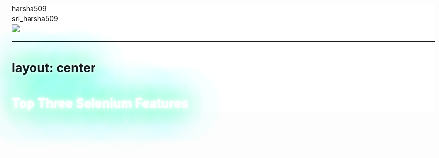 </div>

<div class="my-10 grid grid-cols-[40px,1fr] w-min gap-y-4">
  <ri-github-line class="opacity-50"/>
  <div><a href="https://github.com/harsha509" target="_blank">harsha509</a></div>
  <ri-twitter-line class="opacity-50"/>
  <div><a href="https://twitter.com/sri_harsha509" target="_blank">sri_harsha509</a></div>
</div>

<img src="https://static.wixstatic.com/media/50a337_34df4a6b8ef5493f88917ebb7ca07017~mv2.jpeg" class="rounded-full w-40 abs-tr mt-16 mr-12"/>

---
layout: center
---

<div class="container">
    <h2 class="neonText">Top Three Selenium Features </h2>
 </div>

<style>

.neonText {
  color: #fff;
  text-shadow:
      0 0 1px #fff,
      0 0 1px #fff,
      0 0 5px #fff,
      0 0 22px #0fa,
      0 0 32px #0fa,
      0 0 22px #0fa,
      0 0 32px #0fa,
      0 0 31px #0fa;
}
h2 {
  font-size: 4.2rem;
  animation: flicker 1.5s infinite alternate;     
}

/* Flickering animation */
@keyframes flicker {
    
  0%, 18%, 22%, 25%, 53%, 57%, 100% {
      text-shadow:
      0 0 4px #fff,
      0 0 11px #fff,
      0 0 19px #fff,
      0 0 40px #0fa,
      0 0 80px #0fa,
      0 0 90px #0fa,
      0 0 100px #0fa,
      0 0 150px #0fa;
  }
  
  20%, 24%, 55% {        
      text-shadow: none;
  }    
}
h2 {
 font-size: 1.8rem;
}

